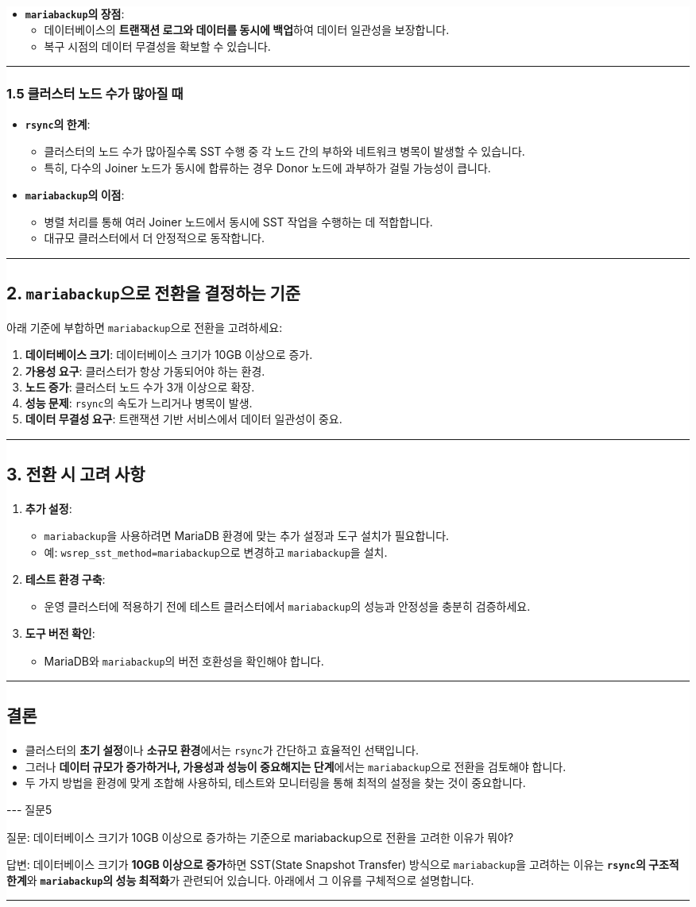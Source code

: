 - **`mariabackup`의 장점**:
  - 데이터베이스의 **트랜잭션 로그와 데이터를 동시에 백업**하여 데이터 일관성을 보장합니다.
  - 복구 시점의 데이터 무결성을 확보할 수 있습니다.

---

### **1.5 클러스터 노드 수가 많아질 때**
- **`rsync`의 한계**:
  - 클러스터의 노드 수가 많아질수록 SST 수행 중 각 노드 간의 부하와 네트워크 병목이 발생할 수 있습니다.
  - 특히, 다수의 Joiner 노드가 동시에 합류하는 경우 Donor 노드에 과부하가 걸릴 가능성이 큽니다.

- **`mariabackup`의 이점**:
  - 병렬 처리를 통해 여러 Joiner 노드에서 동시에 SST 작업을 수행하는 데 적합합니다.
  - 대규모 클러스터에서 더 안정적으로 동작합니다.

---

## **2. `mariabackup`으로 전환을 결정하는 기준**
아래 기준에 부합하면 `mariabackup`으로 전환을 고려하세요:

1. **데이터베이스 크기**: 데이터베이스 크기가 10GB 이상으로 증가.
2. **가용성 요구**: 클러스터가 항상 가동되어야 하는 환경.
3. **노드 증가**: 클러스터 노드 수가 3개 이상으로 확장.
4. **성능 문제**: `rsync`의 속도가 느리거나 병목이 발생.
5. **데이터 무결성 요구**: 트랜잭션 기반 서비스에서 데이터 일관성이 중요.

---

## **3. 전환 시 고려 사항**
1. **추가 설정**:
   - `mariabackup`을 사용하려면 MariaDB 환경에 맞는 추가 설정과 도구 설치가 필요합니다.
   - 예: `wsrep_sst_method=mariabackup`으로 변경하고 `mariabackup`을 설치.

2. **테스트 환경 구축**:
   - 운영 클러스터에 적용하기 전에 테스트 클러스터에서 `mariabackup`의 성능과 안정성을 충분히 검증하세요.

3. **도구 버전 확인**:
   - MariaDB와 `mariabackup`의 버전 호환성을 확인해야 합니다.

---

## **결론**
- 클러스터의 **초기 설정**이나 **소규모 환경**에서는 `rsync`가 간단하고 효율적인 선택입니다.
- 그러나 **데이터 규모가 증가하거나, 가용성과 성능이 중요해지는 단계**에서는 `mariabackup`으로 전환을 검토해야 합니다.
- 두 가지 방법을 환경에 맞게 조합해 사용하되, 테스트와 모니터링을 통해 최적의 설정을 찾는 것이 중요합니다.

--- 질문5

질문: 데이터베이스 크기가 10GB 이상으로 증가하는 기준으로 mariabackup으로 전환을 고려한 이유가 뭐야?

답변: 데이터베이스 크기가 **10GB 이상으로 증가**하면 SST(State Snapshot Transfer) 방식으로 `mariabackup`을 고려하는 이유는 **`rsync`의 구조적 한계**와 **`mariabackup`의 성능 최적화**가 관련되어 있습니다. 아래에서 그 이유를 구체적으로 설명합니다.

---